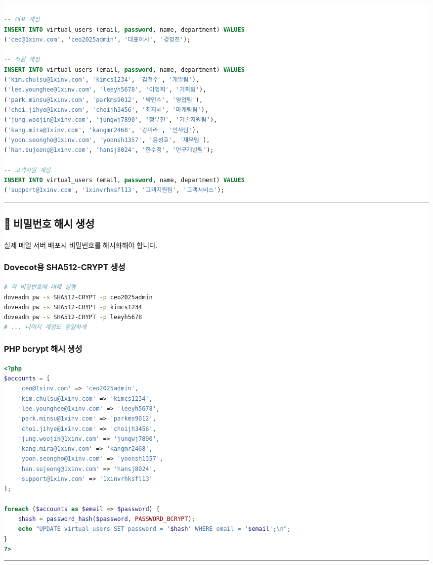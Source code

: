 ```sql

-- 대표 계정
INSERT INTO virtual_users (email, password, name, department) VALUES
('ceo@1xinv.com', 'ceo2025admin', '대표이사', '경영진');

-- 직원 계정
INSERT INTO virtual_users (email, password, name, department) VALUES
('kim.chulsu@1xinv.com', 'kimcs1234', '김철수', '개발팀'),
('lee.younghee@1xinv.com', 'leeyh5678', '이영희', '기획팀'),
('park.minsu@1xinv.com', 'parkms9012', '박민수', '영업팀'),
('choi.jihye@1xinv.com', 'choijh3456', '최지혜', '마케팅팀'),
('jung.woojin@1xinv.com', 'jungwj7890', '정우진', '기술지원팀'),
('kang.mira@1xinv.com', 'kangmr2468', '강미라', '인사팀'),
('yoon.seongho@1xinv.com', 'yoonsh1357', '윤성호', '재무팀'),
('han.sujeong@1xinv.com', 'hansj8024', '한수정', '연구개발팀');

-- 고객지원 계정
INSERT INTO virtual_users (email, password, name, department) VALUES
('support@1xinv.com', '1xinvrhksfl13', '고객지원팀', '고객서비스');
```

---

## 🔐 비밀번호 해시 생성

실제 메일 서버 배포시 비밀번호를 해시화해야 합니다.

### Dovecot용 SHA512-CRYPT 생성
```bash
# 각 비밀번호에 대해 실행
doveadm pw -s SHA512-CRYPT -p ceo2025admin
doveadm pw -s SHA512-CRYPT -p kimcs1234
doveadm pw -s SHA512-CRYPT -p leeyh5678
# ... 나머지 계정도 동일하게
```

### PHP bcrypt 해시 생성
```php
<?php
$accounts = [
    'ceo@1xinv.com' => 'ceo2025admin',
    'kim.chulsu@1xinv.com' => 'kimcs1234',
    'lee.younghee@1xinv.com' => 'leeyh5678',
    'park.minsu@1xinv.com' => 'parkms9012',
    'choi.jihye@1xinv.com' => 'choijh3456',
    'jung.woojin@1xinv.com' => 'jungwj7890',
    'kang.mira@1xinv.com' => 'kangmr2468',
    'yoon.seongho@1xinv.com' => 'yoonsh1357',
    'han.sujeong@1xinv.com' => 'hansj8024',
    'support@1xinv.com' => '1xinvrhksfl13'
];

foreach ($accounts as $email => $password) {
    $hash = password_hash($password, PASSWORD_BCRYPT);
    echo "UPDATE virtual_users SET password = '$hash' WHERE email = '$email';\n";
}
?>
```

---